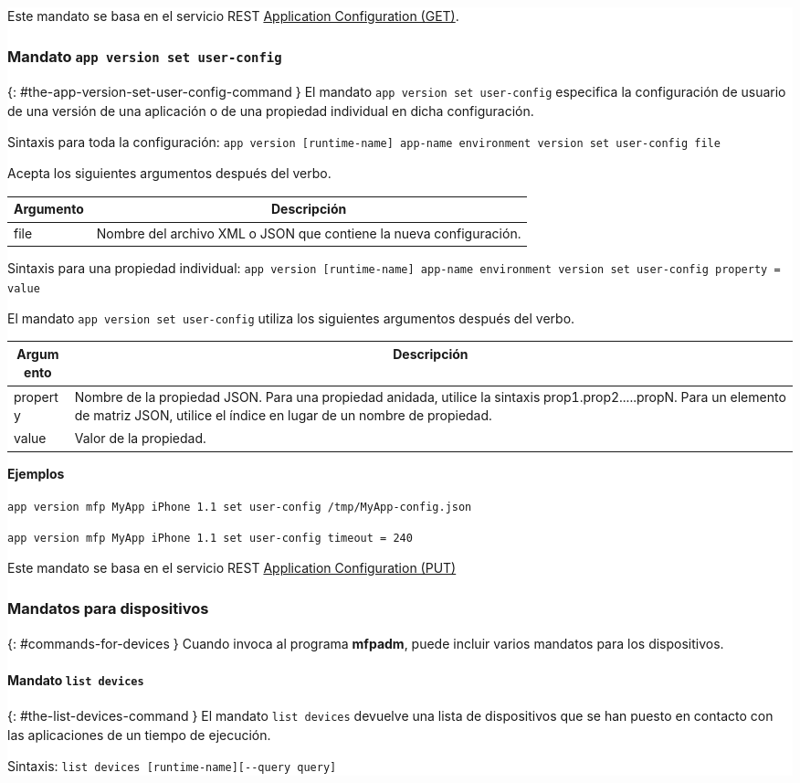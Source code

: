 Este mandato se basa en el servicio REST [Application Configuration (GET)](http://www.ibm.com/support/knowledgecenter/en/SSHS8R_8.0.0/com.ibm.worklight.apiref.doc/apiref/r_restapi_application_configuration_get.html?view=kc#Application-Configuration--GET-).


### Mandato `app version set user-config`
{: #the-app-version-set-user-config-command }
El mandato `app version set user-config` especifica la configuración de usuario de una versión de una aplicación o de una propiedad individual en dicha configuración. 

Sintaxis para toda la configuración: `app version [runtime-name] app-name environment version set user-config file`

Acepta los siguientes argumentos después del verbo. 

| Argumento | Descripción |
|----------|-------------|
| file | Nombre del archivo XML o JSON que contiene la nueva configuración.  |

Sintaxis para una propiedad individual: `app version [runtime-name] app-name environment version set user-config property = value`

El mandato `app version set user-config` utiliza los siguientes argumentos después del verbo. 

| Argumento | Descripción |
|----------|-------------|
| property | Nombre de la propiedad JSON. Para una propiedad anidada, utilice la sintaxis prop1.prop2.....propN. Para un elemento de matriz JSON, utilice el índice en lugar de un nombre de propiedad.  |
| value | Valor de la propiedad.  |

**Ejemplos**

```bash
app version mfp MyApp iPhone 1.1 set user-config /tmp/MyApp-config.json
```

```bash
app version mfp MyApp iPhone 1.1 set user-config timeout = 240
```

Este mandato se basa en el servicio REST [Application Configuration (PUT)](http://www.ibm.com/support/knowledgecenter/en/SSHS8R_8.0.0/com.ibm.worklight.apiref.doc/apiref/r_restapi_application_configuration_put.html?view=kc)


### Mandatos para dispositivos
{: #commands-for-devices }
Cuando invoca al programa **mfpadm**, puede incluir varios mandatos para los dispositivos.


#### Mandato `list devices`
{: #the-list-devices-command }
El mandato `list devices` devuelve una lista de dispositivos que se han puesto en contacto con las aplicaciones de un tiempo de ejecución.  

Sintaxis: `list devices [runtime-name][--query query]`
